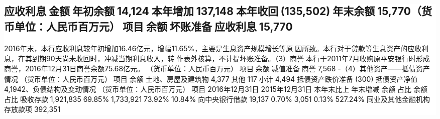 应收利息
金额
年初余额
14,124
本年增加
137,148
本年收回
(135,502)
年末余额
15,770（货币单位：人民币百万元）
项目
余额
坏账准备
应收利息
15,770
-
2016年末，本行应收利息较年初增加16.46亿元，增幅11.65%，主要是生息资产规模增长等原
因所致。本行对于贷款等生息资产的应收利息，在其到期90天尚未收回时，冲减当期利息收入，转
作表外核算，不计提坏账准备。（3）商誉
本行于2011年7月收购原平安银行时形成商誉，2016年12月31日商誉余额75.68亿元。
（货币单位：人民币百万元）
项目
余额
减值准备
商誉
7,568
-（4）其他资产——抵债资产情况
（货币单位：人民币百万元）
项目
余额
土地、房屋及建筑物
4,377
其他
117
小计
4,494
抵债资产跌价准备
(300)
抵债资产净值
4,1942、负债结构及变动情况
（货币单位：人民币百万元）
项目
2016年12月31日
2015年12月31日
本年末比上
年末增减
余额
占比
余额
占比
吸收存款
1,921,835
69.85%
1,733,921
73.92%
10.84%
向中央银行借款
19,137
0.70%
3,051
0.13%
527.24%
同业及其他金融机构存放款项
392,351